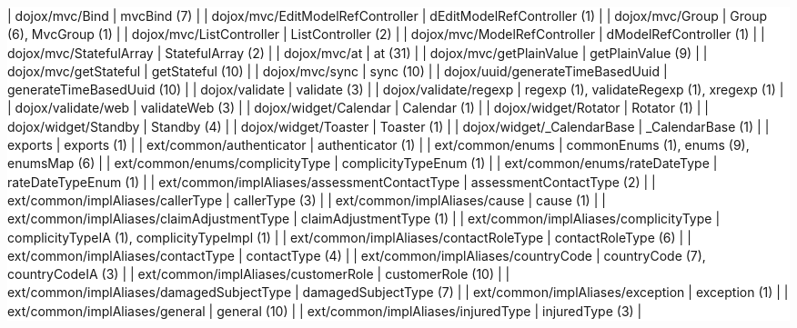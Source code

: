 | dojox/mvc/Bind | mvcBind (7) |
| dojox/mvc/EditModelRefController | dEditModelRefController (1) |
| dojox/mvc/Group | Group (6), MvcGroup (1) |
| dojox/mvc/ListController | ListController (2) |
| dojox/mvc/ModelRefController | dModelRefController (1) |
| dojox/mvc/StatefulArray | StatefulArray (2) |
| dojox/mvc/at | at (31) |
| dojox/mvc/getPlainValue | getPlainValue (9) |
| dojox/mvc/getStateful | getStateful (10) |
| dojox/mvc/sync | sync (10) |
| dojox/uuid/generateTimeBasedUuid | generateTimeBasedUuid (10) |
| dojox/validate | validate (3) |
| dojox/validate/regexp | regexp (1), validateRegexp (1), xregexp (1) |
| dojox/validate/web | validateWeb (3) |
| dojox/widget/Calendar | Calendar (1) |
| dojox/widget/Rotator | Rotator (1) |
| dojox/widget/Standby | Standby (4) |
| dojox/widget/Toaster | Toaster (1) |
| dojox/widget/\_CalendarBase | \_CalendarBase (1) |
| exports | exports (1) |
| ext/common/authenticator | authenticator (1) |
| ext/common/enums | commonEnums (1), enums (9), enumsMap (6) |
| ext/common/enums/complicityType | complicityTypeEnum (1) |
| ext/common/enums/rateDateType | rateDateTypeEnum (1) |
| ext/common/implAliases/assessmentContactType | assessmentContactType (2) |
| ext/common/implAliases/callerType | callerType (3) |
| ext/common/implAliases/cause | cause (1) |
| ext/common/implAliases/claimAdjustmentType | claimAdjustmentType (1) |
| ext/common/implAliases/complicityType | complicityTypeIA (1), complicityTypeImpl (1) |
| ext/common/implAliases/contactRoleType | contactRoleType (6) |
| ext/common/implAliases/contactType | contactType (4) |
| ext/common/implAliases/countryCode | countryCode (7), countryCodeIA (3) |
| ext/common/implAliases/customerRole | customerRole (10) |
| ext/common/implAliases/damagedSubjectType | damagedSubjectType (7) |
| ext/common/implAliases/exception | exception (1) |
| ext/common/implAliases/general | general (10) |
| ext/common/implAliases/injuredType | injuredType (3) |